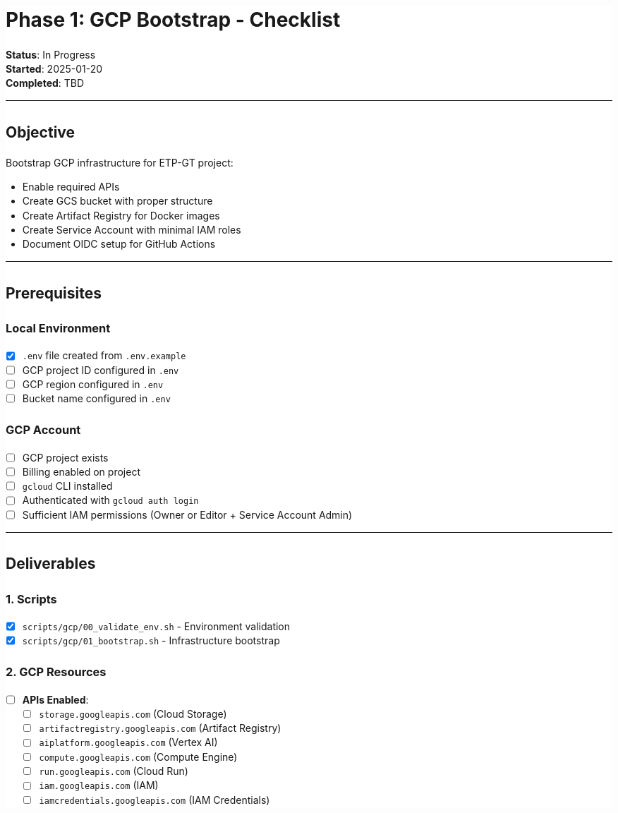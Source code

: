 # Phase 1: GCP Bootstrap - Checklist

**Status**: In Progress  
**Started**: 2025-01-20  
**Completed**: TBD

---

## Objective

Bootstrap GCP infrastructure for ETP-GT project:
- Enable required APIs
- Create GCS bucket with proper structure
- Create Artifact Registry for Docker images
- Create Service Account with minimal IAM roles
- Document OIDC setup for GitHub Actions

---

## Prerequisites

### Local Environment
- [x] `.env` file created from `.env.example`
- [ ] GCP project ID configured in `.env`
- [ ] GCP region configured in `.env`
- [ ] Bucket name configured in `.env`

### GCP Account
- [ ] GCP project exists
- [ ] Billing enabled on project
- [ ] `gcloud` CLI installed
- [ ] Authenticated with `gcloud auth login`
- [ ] Sufficient IAM permissions (Owner or Editor + Service Account Admin)

---

## Deliverables

### 1. Scripts

- [x] `scripts/gcp/00_validate_env.sh` - Environment validation
- [x] `scripts/gcp/01_bootstrap.sh` - Infrastructure bootstrap

### 2. GCP Resources

- [ ] **APIs Enabled**:
  - [ ] `storage.googleapis.com` (Cloud Storage)
  - [ ] `artifactregistry.googleapis.com` (Artifact Registry)
  - [ ] `aiplatform.googleapis.com` (Vertex AI)
  - [ ] `compute.googleapis.com` (Compute Engine)
  - [ ] `run.googleapis.com` (Cloud Run)
  - [ ] `iam.googleapis.com` (IAM)
  - [ ] `iamcredentials.googleapis.com` (IAM Credentials)
